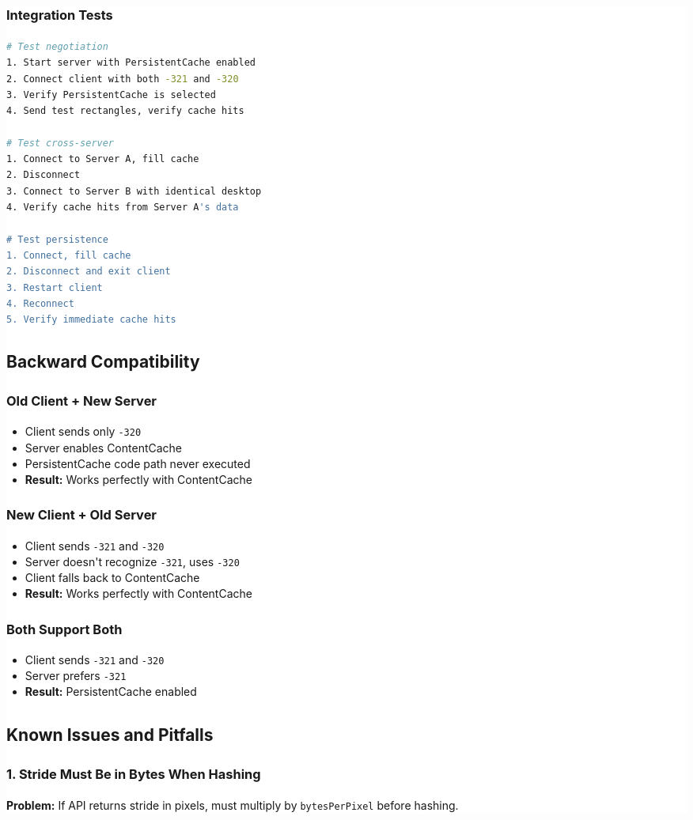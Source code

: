 ### Integration Tests

```bash
# Test negotiation
1. Start server with PersistentCache enabled
2. Connect client with both -321 and -320
3. Verify PersistentCache is selected
4. Send test rectangles, verify cache hits

# Test cross-server
1. Connect to Server A, fill cache
2. Disconnect
3. Connect to Server B with identical desktop
4. Verify cache hits from Server A's data

# Test persistence
1. Connect, fill cache
2. Disconnect and exit client
3. Restart client
4. Reconnect
5. Verify immediate cache hits
```

## Backward Compatibility

### Old Client + New Server

- Client sends only `-320`
- Server enables ContentCache
- PersistentCache code path never executed
- **Result:** Works perfectly with ContentCache

### New Client + Old Server

- Client sends `-321` and `-320`
- Server doesn't recognize `-321`, uses `-320`
- Client falls back to ContentCache
- **Result:** Works perfectly with ContentCache

### Both Support Both

- Client sends `-321` and `-320`
- Server prefers `-321`
- **Result:** PersistentCache enabled

## Known Issues and Pitfalls

### 1. Stride Must Be in Bytes When Hashing

**Problem:** If API returns stride in pixels, must multiply by `bytesPerPixel` before hashing.
